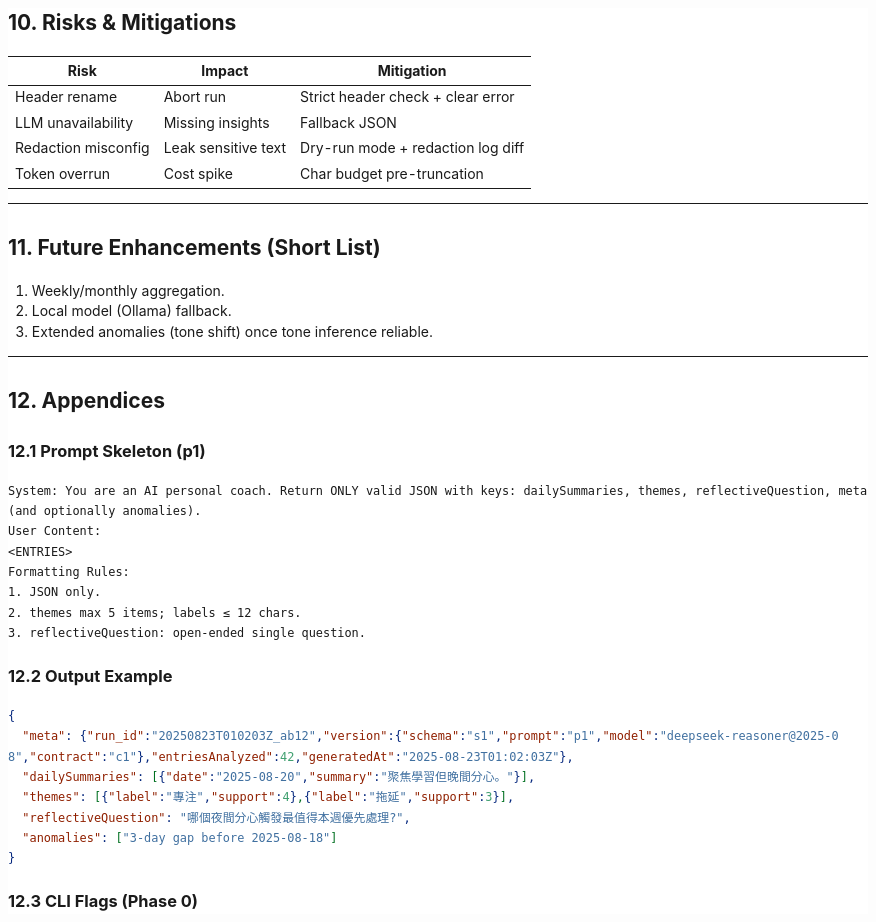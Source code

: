  
## 10. Risks & Mitigations

| Risk | Impact | Mitigation |
|------|--------|-----------|
| Header rename | Abort run | Strict header check + clear error |
| LLM unavailability | Missing insights | Fallback JSON |
| Redaction misconfig | Leak sensitive text | Dry-run mode + redaction log diff |
| Token overrun | Cost spike | Char budget pre-truncation |

---
 
## 11. Future Enhancements (Short List)

1. Weekly/monthly aggregation.
2. Local model (Ollama) fallback.
3. Extended anomalies (tone shift) once tone inference reliable.

---
 
## 12. Appendices

### 12.1 Prompt Skeleton (p1)

```text
System: You are an AI personal coach. Return ONLY valid JSON with keys: dailySummaries, themes, reflectiveQuestion, meta (and optionally anomalies).
User Content:
<ENTRIES>
Formatting Rules:
1. JSON only.
2. themes max 5 items; labels ≤ 12 chars.
3. reflectiveQuestion: open-ended single question.
```

### 12.2 Output Example

```json
{
  "meta": {"run_id":"20250823T010203Z_ab12","version":{"schema":"s1","prompt":"p1","model":"deepseek-reasoner@2025-08","contract":"c1"},"entriesAnalyzed":42,"generatedAt":"2025-08-23T01:02:03Z"},
  "dailySummaries": [{"date":"2025-08-20","summary":"聚焦學習但晚間分心。"}],
  "themes": [{"label":"專注","support":4},{"label":"拖延","support":3}],
  "reflectiveQuestion": "哪個夜間分心觸發最值得本週優先處理?",
  "anomalies": ["3-day gap before 2025-08-18"]
}
```

### 12.3 CLI Flags (Phase 0)
